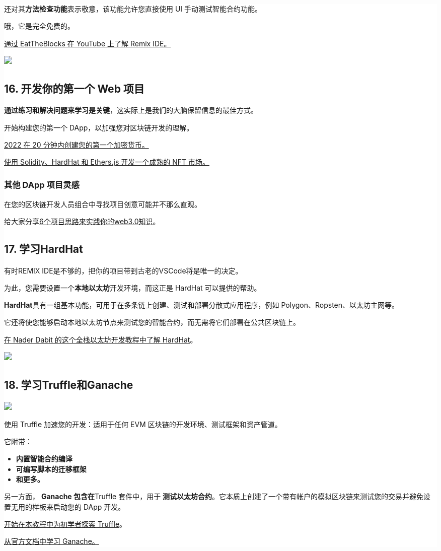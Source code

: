 还对其**方法检查功能**表示敬意，该功能允许您直接使用 UI 手动测试智能合约功能。

哦，它是完全免费的。

[通过 EatTheBlocks 在 YouTube 上了解 Remix IDE。](https://www.youtube.com/watch?v=xxJfQJ5bMfw)

![](https://hicoldcat.oss-cn-hangzhou.aliyuncs.com/img/20220902223849.png)

## 16. 开发你的第一个 Web 项目

**通过练习和解决问题来学习是关键**，这实际上是我们的大脑保留信息的最佳方式。

开始构建您的第一个 DApp，以加强您对区块链开发的理解。

[2022 在 20 分钟内创建您的第一个加密货币。](https://vitto.cc/how-to-create-and-deploy-an-erc20-token-in-20-minutes/)

[使用 Solidity、HardHat 和 Ethers.js 开发一个成熟的 NFT 市场。](https://www.youtube.com/watch?v=GKJBEEXUha0)

### 其他 DApp 项目灵感

在您的区块链开发人员组合中寻找项目创意可能并不那么直观。

给大家分享[6个项目思路来实践你的web3.0知识](https://ethhole.com/challenge)。 

## 17. 学习HardHat

有时REMIX IDE是不够的，把你的项目带到古老的VSCode将是唯一的决定。

为此，您需要设置一个**本地以太坊**开发环境，而这正是 HardHat 可以提供的帮助。

**HardHat**具有一组基本功能，可用于在多条链上创建、测试和部署分散式应用程序，例如 Polygon、Ropsten、以太坊主网等。

它还将使您能够启动本地以太坊节点来测试您的智能合约，而无需将它们部署在公共区块链上。

[在 Nader Dabit 的这个全栈以太坊开发教程中了解 HardHat](https://www.youtube.com/watch?v=a0osIaAOFSE)。

![](https://hicoldcat.oss-cn-hangzhou.aliyuncs.com/img/20220902223903.png)

## 18. 学习Truffle和Ganache

![](https://hicoldcat.oss-cn-hangzhou.aliyuncs.com/img/20220902223918.png)

使用 Truffle 加速您的开发：适用于任何 EVM 区块链的开发环境、测试框架和资产管道。



它附带：

- **内置智能合约编译**
- **可编写脚本的迁移框架**
- **和更多。**

另一方面， **Ganache 包含在**Truffle 套件中，用于 **测试以太坊合约**。它本质上创建了一个带有帐户的模拟区块链来测试您的交易并避免设置无用的样板来启动您的 DApp 开发。

[开始在本教程中为初学者探索 Truffle](https://www.youtube.com/watch?v=62f757RVEvU&t=172s)。

[从官方文档中学习 Ganache。](https://www.trufflesuite.com/docs/ganache/overview)

